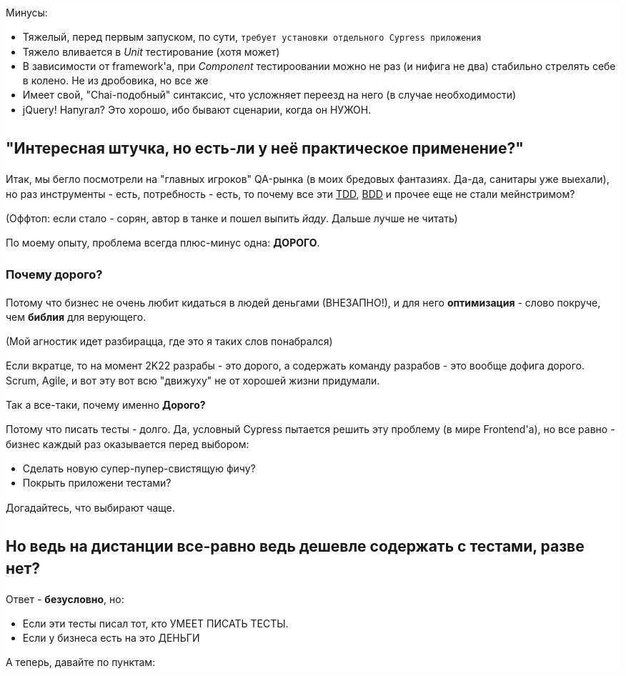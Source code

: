 Минусы:

- Тяжелый, перед первым запуском, по сути, `требует установки отдельного Cypress приложения`
- Тяжело вливается в _Unit_ тестирование (хотя может)
- В зависимости от framework'а, при _Component_ тестироовании можно не раз (и нифига не два)
  стабильно стрелять себе в колено. Не из дробовика, но все же
- Имеет свой, "Chai-подобный" синтаксис, что усложняет переезд на него (в случае необходимости)
- jQuery! Напугал? Это хорошо, ибо бывают сценарии, когда он НУЖОН.

## "Интересная штучка, но есть-ли у неё практическое применение?"

Итак, мы бегло посмотрели на "главных игроков" QA-рынка
(в моих бредовых фантазиях. Да-да, санитары уже выехали),
но раз инструменты - есть, потребность - есть, то почему все эти
[TDD](https://habr.com/ru/company/ruvds/blog/450316/),
[BDD](<https://ru.wikipedia.org/wiki/BDD_(%D0%BF%D1%80%D0%BE%D0%B3%D1%80%D0%B0%D0%BC%D0%BC%D0%B8%D1%80%D0%BE%D0%B2%D0%B0%D0%BD%D0%B8%D0%B5)>)
и прочее еще не стали мейнстримом?

(Оффтоп: если стало - сорян, автор в танке и пошел выпить _йаду_. Дальше лучше не читать)

По моему опыту, проблема всегда плюс-минус одна: **ДОРОГО**.

### Почему дорого?

Потому что бизнес не очень любит кидаться в людей деньгами (ВНЕЗАПНО!),
и для него **оптимизация** - слово покруче, чем **библия** для верующего.

(Мой агностик идет разбирацца, где это я таких слов понабрался)

Если вкратце, то на момент 2K22 разрабы - это дорого, а содержать
команду разрабов - это вообще дофига дорого.
Scrum, Agile, и вот эту вот всю "движуху" не от хорошей жизни придумали.

Так а все-таки, почему именно **Дорого?**

Потому что писать тесты - долго.
Да, условный Cypress пытается решить эту проблему (в мире Frontend'a), но все равно -
бизнес каждый раз оказывается перед выбором:

- Сделать новую супер-пупер-свистящую фичу?
- Покрыть приложени тестами?

Догадайтесь, что выбирают чаще.

## Но ведь на дистанции все-равно ведь дешевле содержать с тестами, разве нет?

Ответ - **безусловно**, но:

- Если эти тесты писал тот, кто УМЕЕТ ПИСАТЬ ТЕСТЫ.
- Если у бизнеса есть на это ДЕНЬГИ

А теперь, давайте по пунктам:
